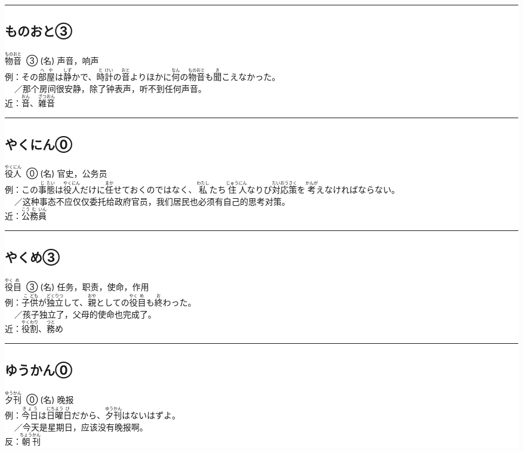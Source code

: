 - - -

## ものおと③

<span>
  <ruby>物<rt>もの</rt>音<rt>おと</rt></ruby>
</span>&nbsp;③ (名) 声音，响声
<div>
  <font> 例</font>：<ruby>その<rt></rt>部<rt>へ</rt>屋<rt>や</rt>は<rt></rt>静<rt>しず</rt>かで、<rt></rt>時<rt>と</rt>計<rt>けい</rt>の<rt></rt>音<rt>おと</rt>よりほかに<rt></rt>何<rt>なん</rt>の<rt></rt>物<rt>もの</rt>音<rt>おと</rt>も<rt></rt>聞<rt>き</rt>こえなかった。</ruby><br>&nbsp;&nbsp;&nbsp;&nbsp;／那个房间很安静，除了钟表声，听不到任何声音。
  <br>
  <font> 近</font>：<ruby>音<rt>おん</rt></ruby>、<ruby>雑<rt>ざつ</rt>音<rt>おん</rt></ruby>
</div>

- - -

## やくにん⓪

<span>
  <ruby>役<rt>やく</rt>人<rt>にん</rt></ruby>
</span>&nbsp;⓪ (名) 官史，公务员
<div>
  <font> 例</font>：<ruby>この<rt></rt>事<rt>じ</rt>態<rt>たい</rt>は<rt></rt>役<rt>やく</rt>人<rt>にん</rt>だけに<rt></rt>任<rt>まか</rt>せておくのではなく、<rt></rt>私<rt>わたし</rt>たち<rt></rt>住<rt>じゅう</rt>人<rt>にん</rt>なりび<rt></rt>対<rt>たい</rt>応<rt>おう</rt>策<rt>さく</rt>を<rt></rt>考<rt>かんが</rt>えなければならない。</ruby><br>&nbsp;&nbsp;&nbsp;&nbsp;／这种事态不应仅仅委托给政府官员，我们居民也必须有自己的思考对策。
  <br>
  <font> 近</font>：<ruby>公<rt>こう</rt>務<rt>む</rt>員<rt>いん</rt></ruby>
</div>

- - -

## やくめ③

<span>
  <ruby>役<rt>やく</rt>目<rt>め</rt></ruby>
</span>&nbsp;③ (名) 任务，职责，使命，作用
<div>
  <font> 例</font>：<ruby>子<rt>こ</rt>供<rt>ども</rt>が<rt></rt>独<rt>どく</rt>立<rt>りつ</rt>して、<rt></rt>親<rt>おや</rt>としての<rt></rt>役<rt>やく</rt>目<rt>め</rt>も<rt></rt>終<rt>お</rt>わった。</ruby><br>&nbsp;&nbsp;&nbsp;&nbsp;／孩子独立了，父母的使命也完成了。
  <br>
  <font> 近</font>：<ruby>役<rt>やく</rt>割<rt>わり</rt></ruby>、<ruby>務<rt>つと</rt>め</ruby>
</div>

- - -

## ゆうかん⓪

<span>
  <ruby>夕<rt>ゆう</rt>刊<rt>かん</rt></ruby>
</span>&nbsp;⓪ (名) 晚报
<div>
  <font> 例</font>：<ruby>今日<rt>きょう</rt>は<rt></rt>日<rt>にち</rt>曜<rt>よう</rt>日<rt>び</rt>だから、<rt></rt>夕<rt>ゆう</rt>刊<rt>かん</rt>はないはずよ。</ruby><br>&nbsp;&nbsp;&nbsp;&nbsp;／今天是星期日，应该没有晚报啊。
  <br>
  <font> 反</font>：<ruby>朝<rt>ちょう</rt>刊<rt>かん</rt></ruby>
</div>
